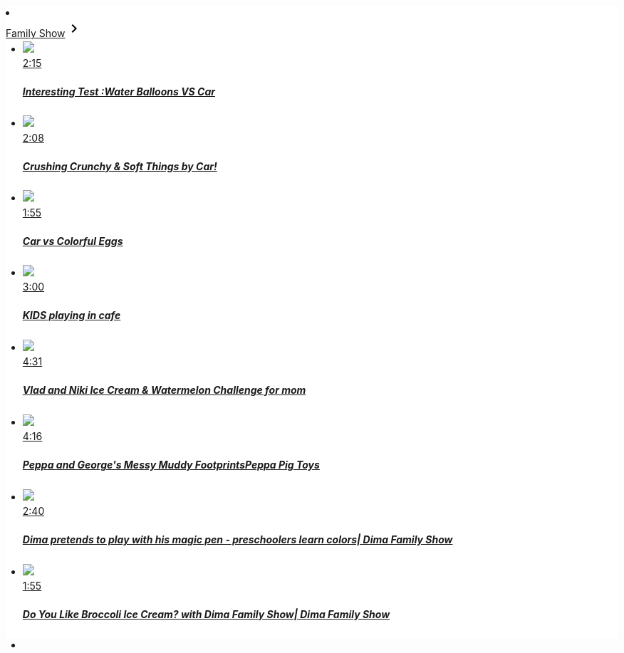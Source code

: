 <li class="category-item"><div class="category-header"> <a href="/tag/family-show">Family Show<svg xmlns="http://www.w3.org/2000/svg" viewBox="0 0 24 24" width="24px" fill="#000000"><path d="M0 0h24v24H0V0z" fill="none"></path><path d="M10 6L8.59 7.41 13.17 12l-4.58 4.59L10 18l6-6-6-6z"></path></svg></a></div><ul class="video-box"><li class="video-item"><a class="card-container desktop" href="/video/1671?pic="><div class="card-content"><div class="card-preview"> <div class="image-box"> <picture><source srcset="https://assets.kidslearn.cc/icons/loading.jpg" data-src="https://assets.kidslearn.cc/admin/Kidslearn_2_220309_星阑800x450.webp" type="image/webp" /><img src="https://assets.kidslearn.cc/icons/loading.jpg" data-src="https://assets.kidslearn.cc/admin/Kidslearn_2_220309_星阑800x450.webp" decoding="async" importance="low" /></picture></div><span class="duration">2:15</span></div><div class="card-footer"> <h5>Interesting Test :Water Balloons VS Car</h5></div></div></a></li><li class="video-item"><a class="card-container desktop" href="/video/1670?pic="><div class="card-content"><div class="card-preview"> <div class="image-box"> <picture><source srcset="https://assets.kidslearn.cc/icons/loading.jpg" data-src="https://assets.kidslearn.cc/admin/nhffkjrjg800x450.webp" type="image/webp" /><img src="https://assets.kidslearn.cc/icons/loading.jpg" data-src="https://assets.kidslearn.cc/admin/nhffkjrjg800x450.webp" decoding="async" importance="low" /></picture></div><span class="duration">2:08</span></div><div class="card-footer"> <h5>Crushing Crunchy &amp; Soft Things by Car!</h5></div></div></a></li><li class="video-item"><a class="card-container desktop" href="/video/1673?pic="><div class="card-content"><div class="card-preview"> <div class="image-box"> <picture><source srcset="https://assets.kidslearn.cc/icons/loading.jpg" data-src="https://assets.kidslearn.cc/admin/nhhftt800x450.webp" type="image/webp" /><img src="https://assets.kidslearn.cc/icons/loading.jpg" data-src="https://assets.kidslearn.cc/admin/nhhftt800x450.webp" decoding="async" importance="low" /></picture></div><span class="duration">1:55</span></div><div class="card-footer"> <h5>Car vs Colorful Eggs</h5></div></div></a></li><li class="video-item"><a class="card-container desktop" href="/video/1668?pic="><div class="card-content"><div class="card-preview"> <div class="image-box"> <picture><source srcset="https://assets.kidslearn.cc/icons/loading.jpg" data-src="https://assets.kidslearn.cc/admin/Kidslearn_3_220308_星阑800x450.webp" type="image/webp" /><img src="https://assets.kidslearn.cc/icons/loading.jpg" data-src="https://assets.kidslearn.cc/admin/Kidslearn_3_220308_星阑800x450.webp" decoding="async" importance="low" /></picture></div><span class="duration">3:00</span></div><div class="card-footer"> <h5>KIDS playing in cafe</h5></div></div></a></li><li class="video-item"><a class="card-container desktop" href="/video/1544?pic="><div class="card-content"><div class="card-preview"> <div class="image-box"> <picture><source srcset="https://assets.kidslearn.cc/icons/loading.jpg" data-src="https://assets.kidslearn.cc/admin/A for Adley - Learning &amp; Fun-1-20220218-D800x450.webp" type="image/webp" /><img src="https://assets.kidslearn.cc/icons/loading.jpg" data-src="https://assets.kidslearn.cc/admin/A for Adley - Learning &amp; Fun-1-20220218-D800x450.webp" decoding="async" importance="low" /></picture></div><span class="duration">4:31</span></div><div class="card-footer"> <h5>Vlad and Niki Ice Cream &amp; Watermelon Challenge for mom</h5></div></div></a></li><li class="video-item"><a class="card-container desktop" href="/video/1542?pic="><div class="card-content"><div class="card-preview"> <div class="image-box"> <picture><source srcset="https://assets.kidslearn.cc/icons/loading.jpg" data-src="https://assets.kidslearn.cc/admin/ml800x450.webp" type="image/webp" /><img src="https://assets.kidslearn.cc/icons/loading.jpg" data-src="https://assets.kidslearn.cc/admin/ml800x450.webp" decoding="async" importance="low" /></picture></div><span class="duration">4:16</span></div><div class="card-footer"> <h5>Peppa and George&#x27;s Messy Muddy FootprintsPeppa Pig Toys </h5></div></div></a></li><li class="video-item"><a class="card-container desktop" href="/video/1630?pic="><div class="card-content"><div class="card-preview"> <div class="image-box"> <picture><source srcset="https://assets.kidslearn.cc/icons/loading.jpg" data-src="https://assets.kidslearn.cc/admin/Dima Family Show_7_220223_星阑800x450.webp" type="image/webp" /><img src="https://assets.kidslearn.cc/icons/loading.jpg" data-src="https://assets.kidslearn.cc/admin/Dima Family Show_7_220223_星阑800x450.webp" decoding="async" importance="low" /></picture></div><span class="duration">2:40</span></div><div class="card-footer"> <h5>Dima pretends to play with his magic pen - preschoolers learn colors| Dima Family Show</h5></div></div></a></li><li class="video-item"><a class="card-container desktop" href="/video/1631?pic="><div class="card-content"><div class="card-preview"> <div class="image-box"> <picture><source srcset="https://assets.kidslearn.cc/icons/loading.jpg" data-src="https://assets.kidslearn.cc/admin/Dima Family Show_8_220223_星阑800x450.webp" type="image/webp" /><img src="https://assets.kidslearn.cc/icons/loading.jpg" data-src="https://assets.kidslearn.cc/admin/Dima Family Show_8_220223_星阑800x450.webp" decoding="async" importance="low" /></picture></div><span class="duration">1:55</span></div><div class="card-footer"> <h5>Do You Like Broccoli Ice Cream? with Dima Family Show| Dima Family Show</h5></div></div></a></li><li class="video-item"><a class="card-container desktop" href="/video/1632?pic="><div class="card-content"><div class="card-preview"> <div class="image-box">